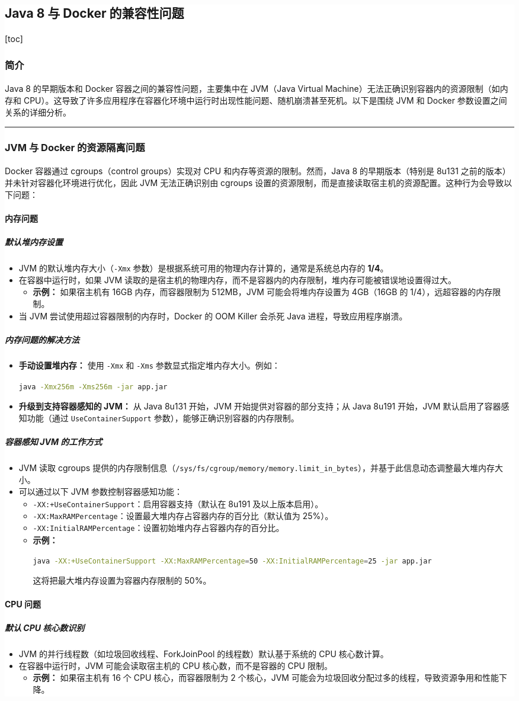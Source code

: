 ## Java 8 与 Docker 的兼容性问题

[toc]

### 简介

Java 8 的早期版本和 Docker 容器之间的兼容性问题，主要集中在 JVM（Java Virtual Machine）无法正确识别容器内的资源限制（如内存和 CPU）。这导致了许多应用程序在容器化环境中运行时出现性能问题、随机崩溃甚至死机。以下是围绕 JVM 和 Docker 参数设置之间关系的详细分析。

---

### JVM 与 Docker 的资源隔离问题

Docker 容器通过 cgroups（control groups）实现对 CPU 和内存等资源的限制。然而，Java 8 的早期版本（特别是 8u131 之前的版本）并未针对容器化环境进行优化，因此 JVM 无法正确识别由 cgroups 设置的资源限制，而是直接读取宿主机的资源配置。这种行为会导致以下问题：

#### 内存问题

##### 默认堆内存设置

- JVM 的默认堆内存大小（`-Xmx` 参数）是根据系统可用的物理内存计算的，通常是系统总内存的 **1/4**。
- 在容器中运行时，如果 JVM 读取的是宿主机的物理内存，而不是容器内的内存限制，堆内存可能被错误地设置得过大。
  - **示例：** 如果宿主机有 16GB 内存，而容器限制为 512MB，JVM 可能会将堆内存设置为 4GB（16GB 的 1/4），远超容器的内存限制。
- 当 JVM 尝试使用超过容器限制的内存时，Docker 的 OOM Killer 会杀死 Java 进程，导致应用程序崩溃。

##### 内存问题的解决方法

- **手动设置堆内存：** 使用 `-Xmx` 和 `-Xms` 参数显式指定堆内存大小。例如：
  
  ```bash
  java -Xmx256m -Xms256m -jar app.jar
  ```
- **升级到支持容器感知的 JVM：** 从 Java 8u131 开始，JVM 开始提供对容器的部分支持；从 Java 8u191 开始，JVM 默认启用了容器感知功能（通过 `UseContainerSupport` 参数），能够正确识别容器的内存限制。

##### 容器感知 JVM 的工作方式

- JVM 读取 cgroups 提供的内存限制信息（`/sys/fs/cgroup/memory/memory.limit_in_bytes`），并基于此信息动态调整最大堆内存大小。
- 可以通过以下 JVM 参数控制容器感知功能：
  - `-XX:+UseContainerSupport`：启用容器支持（默认在 8u191 及以上版本启用）。
  - `-XX:MaxRAMPercentage`：设置最大堆内存占容器内存的百分比（默认值为 25%）。
  - `-XX:InitialRAMPercentage`：设置初始堆内存占容器内存的百分比。
  - **示例：**
    ```bash
    java -XX:+UseContainerSupport -XX:MaxRAMPercentage=50 -XX:InitialRAMPercentage=25 -jar app.jar
    ```
    这将把最大堆内存设置为容器内存限制的 50%。

#### CPU 问题

##### 默认 CPU 核心数识别
- JVM 的并行线程数（如垃圾回收线程、ForkJoinPool 的线程数）默认基于系统的 CPU 核心数计算。
- 在容器中运行时，JVM 可能会读取宿主机的 CPU 核心数，而不是容器的 CPU 限制。
  - **示例：** 如果宿主机有 16 个 CPU 核心，而容器限制为 2 个核心，JVM 可能会为垃圾回收分配过多的线程，导致资源争用和性能下降。
